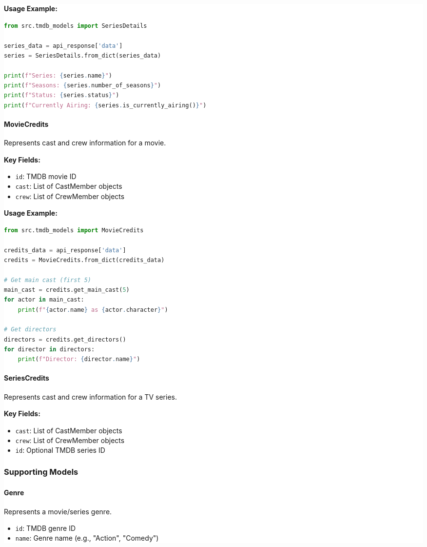 **Usage Example:**
```python
from src.tmdb_models import SeriesDetails

series_data = api_response['data']
series = SeriesDetails.from_dict(series_data)

print(f"Series: {series.name}")
print(f"Seasons: {series.number_of_seasons}")
print(f"Status: {series.status}")
print(f"Currently Airing: {series.is_currently_airing()}")
```

#### MovieCredits
Represents cast and crew information for a movie.

**Key Fields:**
- `id`: TMDB movie ID
- `cast`: List of CastMember objects
- `crew`: List of CrewMember objects

**Usage Example:**
```python
from src.tmdb_models import MovieCredits

credits_data = api_response['data']
credits = MovieCredits.from_dict(credits_data)

# Get main cast (first 5)
main_cast = credits.get_main_cast(5)
for actor in main_cast:
    print(f"{actor.name} as {actor.character}")

# Get directors
directors = credits.get_directors()
for director in directors:
    print(f"Director: {director.name}")
```

#### SeriesCredits
Represents cast and crew information for a TV series.

**Key Fields:**
- `cast`: List of CastMember objects
- `crew`: List of CrewMember objects
- `id`: Optional TMDB series ID

### Supporting Models

#### Genre
Represents a movie/series genre.
- `id`: TMDB genre ID
- `name`: Genre name (e.g., "Action", "Comedy")

